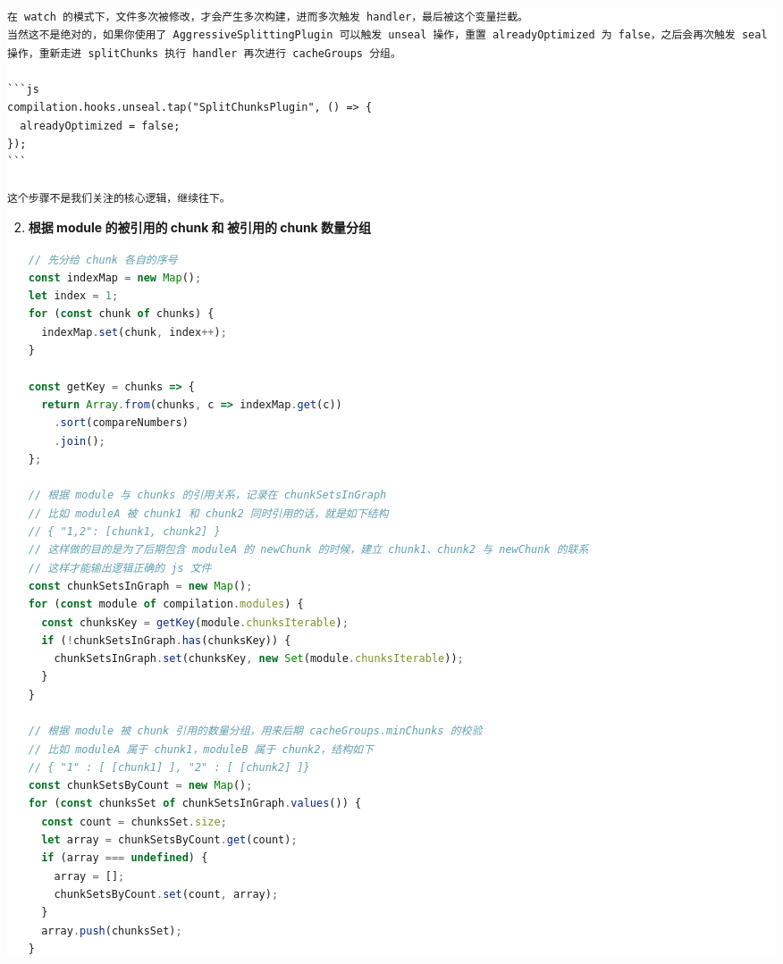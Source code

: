     在 watch 的模式下，文件多次被修改，才会产生多次构建，进而多次触发 handler，最后被这个变量拦截。
    当然这不是绝对的，如果你使用了 AggressiveSplittingPlugin 可以触发 unseal 操作，重置 alreadyOptimized 为 false，之后会再次触发 seal 操作，重新走进 splitChunks 执行 handler 再次进行 cacheGroups 分组。

    ```js
    compilation.hooks.unseal.tap("SplitChunksPlugin", () => {
      alreadyOptimized = false;
    });
    ```

    这个步骤不是我们关注的核心逻辑，继续往下。

2. **根据 module 的被引用的 chunk 和 被引用的 chunk 数量分组**

    ```js
    // 先分给 chunk 各自的序号
    const indexMap = new Map();
    let index = 1;
    for (const chunk of chunks) {
      indexMap.set(chunk, index++);
    }

    const getKey = chunks => {
      return Array.from(chunks, c => indexMap.get(c))
        .sort(compareNumbers)
        .join();
    };

    // 根据 module 与 chunks 的引用关系，记录在 chunkSetsInGraph
    // 比如 moduleA 被 chunk1 和 chunk2 同时引用的话，就是如下结构
    // { "1,2": [chunk1, chunk2] }
    // 这样做的目的是为了后期包含 moduleA 的 newChunk 的时候，建立 chunk1、chunk2 与 newChunk 的联系
    // 这样才能输出逻辑正确的 js 文件
    const chunkSetsInGraph = new Map();
    for (const module of compilation.modules) {
      const chunksKey = getKey(module.chunksIterable);
      if (!chunkSetsInGraph.has(chunksKey)) {
        chunkSetsInGraph.set(chunksKey, new Set(module.chunksIterable));
      }
    }

    // 根据 module 被 chunk 引用的数量分组，用来后期 cacheGroups.minChunks 的校验
    // 比如 moduleA 属于 chunk1，moduleB 属于 chunk2，结构如下
    // { "1" : [ [chunk1] ], "2" : [ [chunk2] ]}
    const chunkSetsByCount = new Map();
    for (const chunksSet of chunkSetsInGraph.values()) {
      const count = chunksSet.size;
      let array = chunkSetsByCount.get(count);
      if (array === undefined) {
        array = [];
        chunkSetsByCount.set(count, array);
      }
      array.push(chunksSet);
    }
    ```
